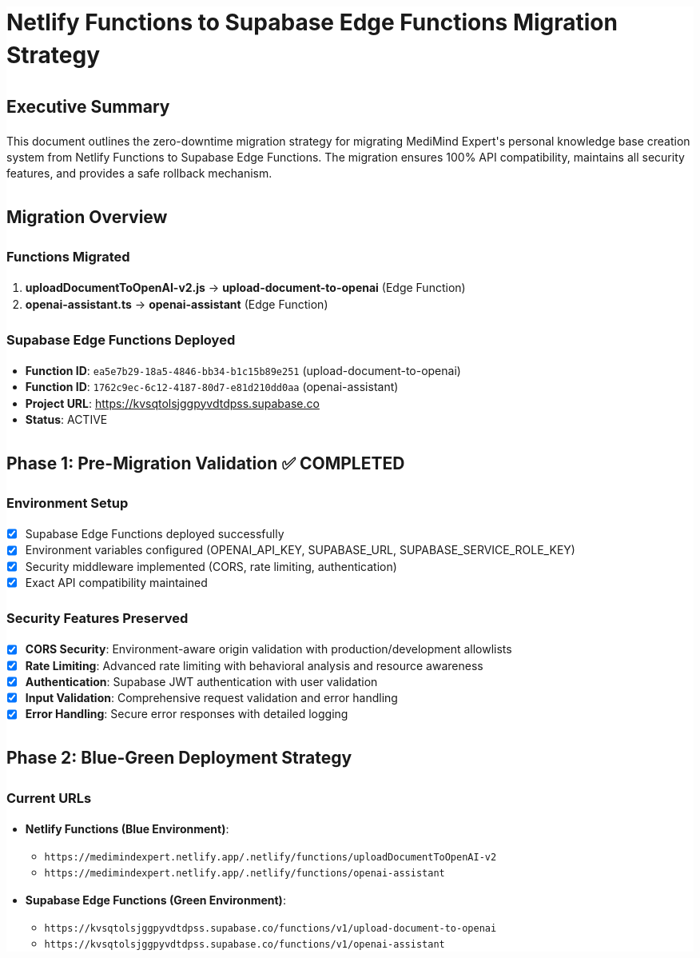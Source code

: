 # Netlify Functions to Supabase Edge Functions Migration Strategy

## Executive Summary

This document outlines the zero-downtime migration strategy for migrating MediMind Expert's personal knowledge base creation system from Netlify Functions to Supabase Edge Functions. The migration ensures 100% API compatibility, maintains all security features, and provides a safe rollback mechanism.

## Migration Overview

### Functions Migrated
1. **uploadDocumentToOpenAI-v2.js** → **upload-document-to-openai** (Edge Function)
2. **openai-assistant.ts** → **openai-assistant** (Edge Function)

### Supabase Edge Functions Deployed
- **Function ID**: `ea5e7b29-18a5-4846-bb34-b1c15b89e251` (upload-document-to-openai)
- **Function ID**: `1762c9ec-6c12-4187-80d7-e81d210dd0aa` (openai-assistant)
- **Project URL**: https://kvsqtolsjggpyvdtdpss.supabase.co
- **Status**: ACTIVE

## Phase 1: Pre-Migration Validation ✅ COMPLETED

### Environment Setup
- [x] Supabase Edge Functions deployed successfully
- [x] Environment variables configured (OPENAI_API_KEY, SUPABASE_URL, SUPABASE_SERVICE_ROLE_KEY)
- [x] Security middleware implemented (CORS, rate limiting, authentication)
- [x] Exact API compatibility maintained

### Security Features Preserved
- [x] **CORS Security**: Environment-aware origin validation with production/development allowlists
- [x] **Rate Limiting**: Advanced rate limiting with behavioral analysis and resource awareness
- [x] **Authentication**: Supabase JWT authentication with user validation
- [x] **Input Validation**: Comprehensive request validation and error handling
- [x] **Error Handling**: Secure error responses with detailed logging

## Phase 2: Blue-Green Deployment Strategy

### Current URLs
- **Netlify Functions (Blue Environment)**:
  - `https://medimindexpert.netlify.app/.netlify/functions/uploadDocumentToOpenAI-v2`
  - `https://medimindexpert.netlify.app/.netlify/functions/openai-assistant`

- **Supabase Edge Functions (Green Environment)**:
  - `https://kvsqtolsjggpyvdtdpss.supabase.co/functions/v1/upload-document-to-openai`
  - `https://kvsqtolsjggpyvdtdpss.supabase.co/functions/v1/openai-assistant`
